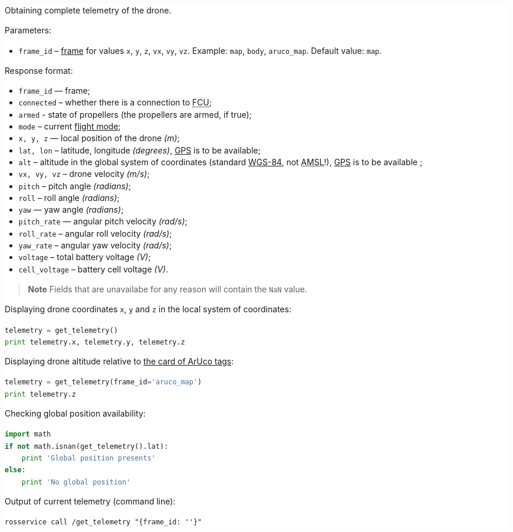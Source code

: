 Obtaining complete telemetry of the drone.

Parameters:

* `frame_id` – [frame](frames.md) for values `x`, `y`, `z`, `vx`, `vy`, `vz`. Example: `map`, `body`, `aruco_map`. Default value: `map`.

Response format:

* `frame_id` — frame;
* `connected` – whether there is a connection to <abbr title="Flight Control Unit flight controller">FCU</abbr>;
* `armed` - state of propellers (the propellers are armed, if true);
* `mode` – current [flight mode](modes.md);
* `x, y, z` — local position of the drone *(m)*;
* `lat, lon` – latitude, longitude *(degrees)*, [GPS](gps.md) is to be available;
* `alt` – altitude in the global system of coordinates (standard [WGS-84](https://ru.wikipedia.org/wiki/WGS_84), not <abbr title="Above Mean Sea Level">AMSL</abbr>!), [GPS](gps.md) is to be available ;
* `vx, vy, vz` – drone velocity *(m/s)*;
* `pitch` – pitch angle *(radians)*;
* `roll` – roll angle *(radians)*;
* `yaw` — yaw angle *(radians)*;
* `pitch_rate` — angular pitch velocity *(rad/s)*;
* `roll_rate` – angular roll velocity *(rad/s)*;
* `yaw_rate` – angular yaw velocity *(rad/s)*;
* `voltage` – total battery voltage *(V)*;
* `cell_voltage` – battery cell voltage *(V)*.

> **Note** Fields that are unavailabe for any reason will contain the `NaN` value.

Displaying drone coordinates `x`, `y` and `z` in the local system of coordinates:

```python
telemetry = get_telemetry()
print telemetry.x, telemetry.y, telemetry.z
```

Displaying drone altitude relative to [the card of ArUco tags](aruco.md):

```python
telemetry = get_telemetry(frame_id='aruco_map')
print telemetry.z
```

Checking global position availability:

```python
import math
if not math.isnan(get_telemetry().lat):
    print 'Global position presents'
else:
    print 'No global position'
```

Output of current telemetry (command line):

```(bash)
rosservice call /get_telemetry "{frame_id: ''}"
```
